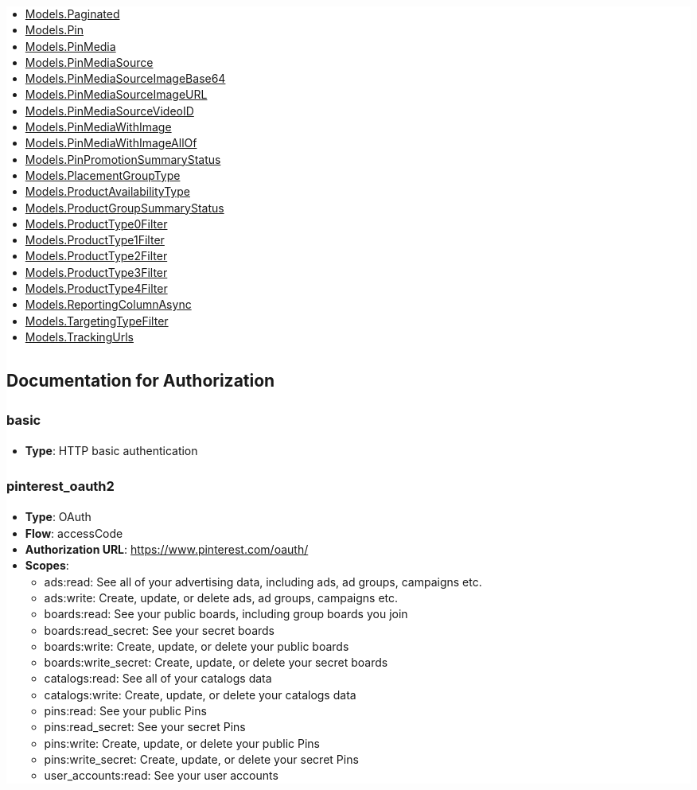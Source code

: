  - [Models.Paginated](docs/Paginated.md)
 - [Models.Pin](docs/Pin.md)
 - [Models.PinMedia](docs/PinMedia.md)
 - [Models.PinMediaSource](docs/PinMediaSource.md)
 - [Models.PinMediaSourceImageBase64](docs/PinMediaSourceImageBase64.md)
 - [Models.PinMediaSourceImageURL](docs/PinMediaSourceImageURL.md)
 - [Models.PinMediaSourceVideoID](docs/PinMediaSourceVideoID.md)
 - [Models.PinMediaWithImage](docs/PinMediaWithImage.md)
 - [Models.PinMediaWithImageAllOf](docs/PinMediaWithImageAllOf.md)
 - [Models.PinPromotionSummaryStatus](docs/PinPromotionSummaryStatus.md)
 - [Models.PlacementGroupType](docs/PlacementGroupType.md)
 - [Models.ProductAvailabilityType](docs/ProductAvailabilityType.md)
 - [Models.ProductGroupSummaryStatus](docs/ProductGroupSummaryStatus.md)
 - [Models.ProductType0Filter](docs/ProductType0Filter.md)
 - [Models.ProductType1Filter](docs/ProductType1Filter.md)
 - [Models.ProductType2Filter](docs/ProductType2Filter.md)
 - [Models.ProductType3Filter](docs/ProductType3Filter.md)
 - [Models.ProductType4Filter](docs/ProductType4Filter.md)
 - [Models.ReportingColumnAsync](docs/ReportingColumnAsync.md)
 - [Models.TargetingTypeFilter](docs/TargetingTypeFilter.md)
 - [Models.TrackingUrls](docs/TrackingUrls.md)


<a name="documentation-for-authorization"></a>
## Documentation for Authorization

<a name="basic"></a>
### basic

- **Type**: HTTP basic authentication

<a name="pinterest_oauth2"></a>
### pinterest_oauth2

- **Type**: OAuth
- **Flow**: accessCode
- **Authorization URL**: https://www.pinterest.com/oauth/
- **Scopes**: 
  - ads:read: See all of your advertising data, including ads, ad groups, campaigns etc.
  - ads:write: Create, update, or delete ads, ad groups, campaigns etc.
  - boards:read: See your public boards, including group boards you join
  - boards:read_secret: See your secret boards
  - boards:write: Create, update, or delete your public boards
  - boards:write_secret: Create, update, or delete your secret boards
  - catalogs:read: See all of your catalogs data
  - catalogs:write: Create, update, or delete your catalogs data
  - pins:read: See your public Pins
  - pins:read_secret: See your secret Pins
  - pins:write: Create, update, or delete your public Pins
  - pins:write_secret: Create, update, or delete your secret Pins
  - user_accounts:read: See your user accounts

